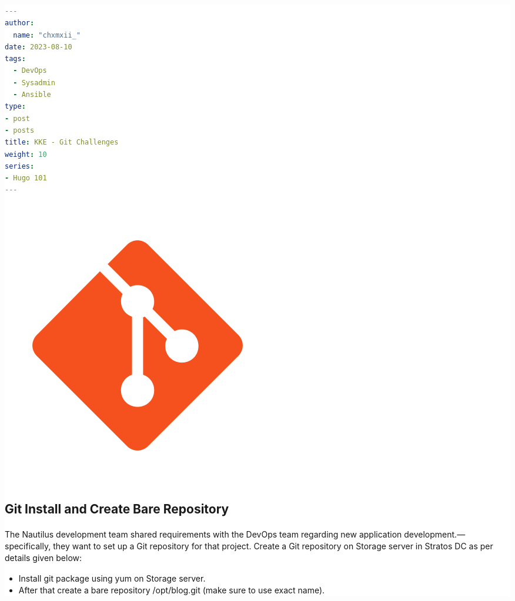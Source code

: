 ```yaml
---
author:
  name: "chxmxii_"
date: 2023-08-10
tags:
  - DevOps
  - Sysadmin
  - Ansible
type:
- post
- posts
title: KKE - Git Challenges 
weight: 10
series:
- Hugo 101
---
```

![](/files/git.png#center)
---
## Git Install and Create Bare Repository

The Nautilus development team shared requirements with the DevOps team regarding new application development.—specifically, they want to set up a Git repository for that project. Create a Git repository on Storage server in Stratos DC as per details given below:
+ Install git package using yum on Storage server.
+ After that create a bare repository /opt/blog.git (make sure to use exact name).
